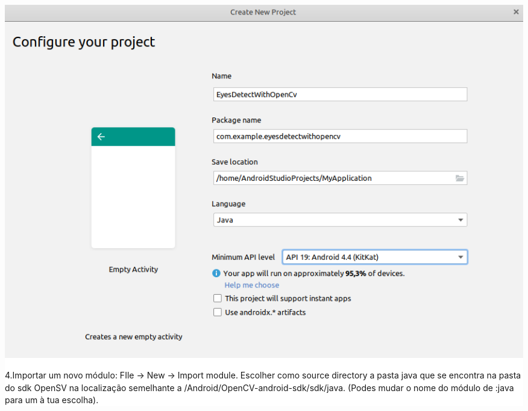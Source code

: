 ![Nova Aplicação Android](imagens/newapp.png)

4.Importar um novo módulo: FIle -> New -> Import module. Escolher como source directory
a pasta java que se encontra na pasta do sdk OpenSV na localização semelhante a 
/Android/OpenCV-android-sdk/sdk/java. (Podes mudar o nome do módulo de :java para um  à tua escolha).
